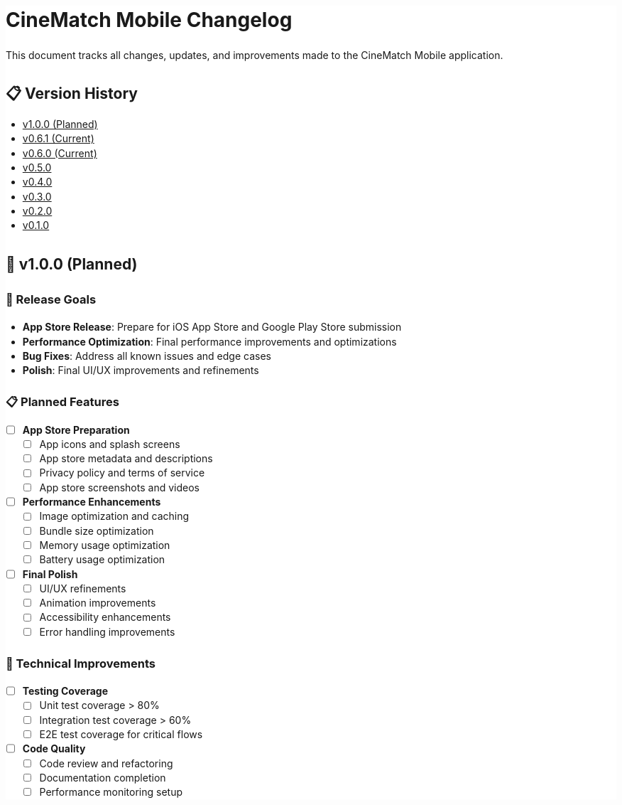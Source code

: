 # CineMatch Mobile Changelog

This document tracks all changes, updates, and improvements made to the CineMatch Mobile application.

## 📋 Version History

- [v1.0.0 (Planned)](#v100-planned)
- [v0.6.1 (Current)](#v061-current)
- [v0.6.0 (Current)](#v060-current)
- [v0.5.0](#v050)
- [v0.4.0](#v040)
- [v0.3.0](#v030)
- [v0.2.0](#v020)
- [v0.1.0](#v010)

## 🚀 v1.0.0 (Planned)

### 🎯 Release Goals
- **App Store Release**: Prepare for iOS App Store and Google Play Store submission
- **Performance Optimization**: Final performance improvements and optimizations
- **Bug Fixes**: Address all known issues and edge cases
- **Polish**: Final UI/UX improvements and refinements

### 📋 Planned Features
- [ ] **App Store Preparation**
  - [ ] App icons and splash screens
  - [ ] App store metadata and descriptions
  - [ ] Privacy policy and terms of service
  - [ ] App store screenshots and videos

- [ ] **Performance Enhancements**
  - [ ] Image optimization and caching
  - [ ] Bundle size optimization
  - [ ] Memory usage optimization
  - [ ] Battery usage optimization

- [ ] **Final Polish**
  - [ ] UI/UX refinements
  - [ ] Animation improvements
  - [ ] Accessibility enhancements
  - [ ] Error handling improvements

### 🔧 Technical Improvements
- [ ] **Testing Coverage**
  - [ ] Unit test coverage > 80%
  - [ ] Integration test coverage > 60%
  - [ ] E2E test coverage for critical flows

- [ ] **Code Quality**
  - [ ] Code review and refactoring
  - [ ] Documentation completion
  - [ ] Performance monitoring setup
